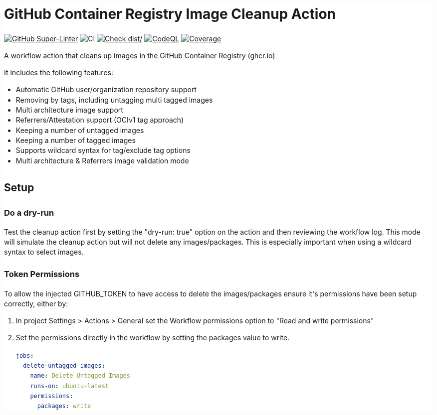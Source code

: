 # GitHub Container Registry Image Cleanup Action

[![GitHub Super-Linter](https://github.com/dataaxiom/ghcr-cleanup-action/actions/workflows/linter.yml/badge.svg)](https://github.com/super-linter/super-linter)
![CI](https://github.com/dataaxiom/ghcr-cleanup-action/actions/workflows/ci.yml/badge.svg)
[![Check dist/](https://github.com/dataaxiom/ghcr-cleanup-action/actions/workflows/check-dist.yml/badge.svg)](https://github.com/dataaxiom/ghcr-cleanup-action/actions/workflows/check-dist.yml)
[![CodeQL](https://github.com/dataaxiom/ghcr-cleanup-action/actions/workflows/codeql-analysis.yml/badge.svg)](https://github.com/dataaxiom/ghcr-cleanup-action/actions/workflows/codeql-analysis.yml)
[![Coverage](./badges/coverage.svg)](./badges/coverage.svg)

A workflow action that cleans up images in the GitHub Container Registry
(ghcr.io)

It includes the following features:

- Automatic GitHub user/organization repository support
- Removing by tags, including untagging multi tagged images
- Multi architecture image support
- Referrers/Attestation support (OCIv1 tag approach)
- Keeping a number of untagged images
- Keeping a number of tagged images
- Supports wildcard syntax for tag/exclude tag options
- Multi architecture & Referrers image validation mode

## Setup

### Do a dry-run

Test the cleanup action first by setting the "dry-run: true" option on the
action and then reviewing the workflow log. This mode will simulate the cleanup
action but will not delete any images/packages. This is especially important
when using a wildcard syntax to select images.

### Token Permissions

To allow the injected GITHUB_TOKEN to have access to delete the images/packages
ensure it's permissions have been setup correctly, either by:

1. In project Settings > Actions > General set the Workflow permissions option
   to "Read and write permissions"
1. Set the permissions directly in the workflow by setting the packages value to
   write.

   ```yaml
   jobs:
     delete-untagged-images:
       name: Delete Untagged Images
       runs-on: ubuntu-latest
       permissions:
         packages: write
   ```
